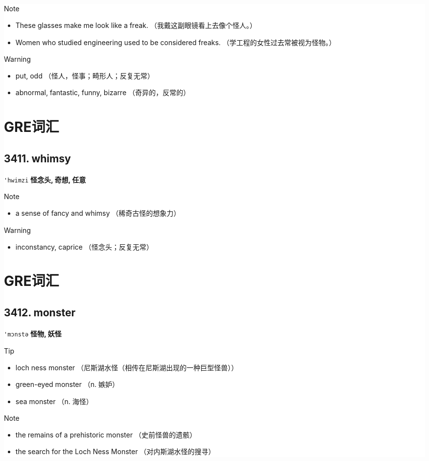 > [!NOTE]
>
> - These glasses make me look like a freak. （我戴这副眼镜看上去像个怪人。）
>
> - Women who studied engineering used to be considered freaks. （学工程的女性过去常被视为怪物。）
>

> [!WARNING]
>
> - put, odd （怪人，怪事；畸形人；反复无常）
>
> - abnormal, fantastic, funny, bizarre （奇异的，反常的）
>

# GRE词汇

## 3411. whimsy

`'hwimzi`  **怪念头, 奇想, 任意**

> [!NOTE]
>
> - a sense of fancy and whimsy （稀奇古怪的想象力）
>

> [!WARNING]
>
> - inconstancy, caprice （怪念头；反复无常）
>

# GRE词汇

## 3412. monster

`'mɔnstə`  **怪物, 妖怪**

> [!TIP]
>
> - loch ness monster （尼斯湖水怪（相传在尼斯湖出现的一种巨型怪兽））
>
> - green-eyed monster （n. 嫉妒）
>
> - sea monster （n. 海怪）
>

> [!NOTE]
>
> - the remains of a prehistoric monster （史前怪兽的遗骸）
>
> - the search for the Loch Ness Monster （对内斯湖水怪的搜寻）
>
